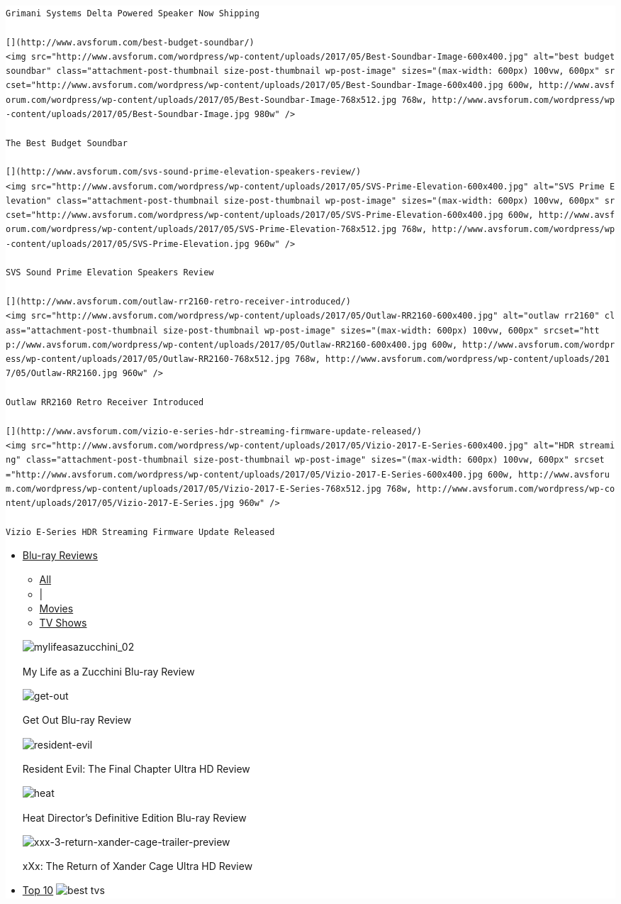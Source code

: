     Grimani Systems Delta Powered Speaker Now Shipping

    [](http://www.avsforum.com/best-budget-soundbar/)
    <img src="http://www.avsforum.com/wordpress/wp-content/uploads/2017/05/Best-Soundbar-Image-600x400.jpg" alt="best budget soundbar" class="attachment-post-thumbnail size-post-thumbnail wp-post-image" sizes="(max-width: 600px) 100vw, 600px" srcset="http://www.avsforum.com/wordpress/wp-content/uploads/2017/05/Best-Soundbar-Image-600x400.jpg 600w, http://www.avsforum.com/wordpress/wp-content/uploads/2017/05/Best-Soundbar-Image-768x512.jpg 768w, http://www.avsforum.com/wordpress/wp-content/uploads/2017/05/Best-Soundbar-Image.jpg 980w" />

    The Best Budget Soundbar

    [](http://www.avsforum.com/svs-sound-prime-elevation-speakers-review/)
    <img src="http://www.avsforum.com/wordpress/wp-content/uploads/2017/05/SVS-Prime-Elevation-600x400.jpg" alt="SVS Prime Elevation" class="attachment-post-thumbnail size-post-thumbnail wp-post-image" sizes="(max-width: 600px) 100vw, 600px" srcset="http://www.avsforum.com/wordpress/wp-content/uploads/2017/05/SVS-Prime-Elevation-600x400.jpg 600w, http://www.avsforum.com/wordpress/wp-content/uploads/2017/05/SVS-Prime-Elevation-768x512.jpg 768w, http://www.avsforum.com/wordpress/wp-content/uploads/2017/05/SVS-Prime-Elevation.jpg 960w" />

    SVS Sound Prime Elevation Speakers Review

    [](http://www.avsforum.com/outlaw-rr2160-retro-receiver-introduced/)
    <img src="http://www.avsforum.com/wordpress/wp-content/uploads/2017/05/Outlaw-RR2160-600x400.jpg" alt="outlaw rr2160" class="attachment-post-thumbnail size-post-thumbnail wp-post-image" sizes="(max-width: 600px) 100vw, 600px" srcset="http://www.avsforum.com/wordpress/wp-content/uploads/2017/05/Outlaw-RR2160-600x400.jpg 600w, http://www.avsforum.com/wordpress/wp-content/uploads/2017/05/Outlaw-RR2160-768x512.jpg 768w, http://www.avsforum.com/wordpress/wp-content/uploads/2017/05/Outlaw-RR2160.jpg 960w" />

    Outlaw RR2160 Retro Receiver Introduced

    [](http://www.avsforum.com/vizio-e-series-hdr-streaming-firmware-update-released/)
    <img src="http://www.avsforum.com/wordpress/wp-content/uploads/2017/05/Vizio-2017-E-Series-600x400.jpg" alt="HDR streaming" class="attachment-post-thumbnail size-post-thumbnail wp-post-image" sizes="(max-width: 600px) 100vw, 600px" srcset="http://www.avsforum.com/wordpress/wp-content/uploads/2017/05/Vizio-2017-E-Series-600x400.jpg 600w, http://www.avsforum.com/wordpress/wp-content/uploads/2017/05/Vizio-2017-E-Series-768x512.jpg 768w, http://www.avsforum.com/wordpress/wp-content/uploads/2017/05/Vizio-2017-E-Series.jpg 960w" />

    Vizio E-Series HDR Streaming Firmware Update Released

-   [Blu-ray Reviews](http://www.avsforum.com/category/blu-ray-reviews/)
    -   <a href="http://www.avsforum.com/category/blu-ray-reviews/" class="sub-menu-link">All</a>
    -   |
    -   <a href="/tag/movies/" class="sub-menu-link">Movies</a>
    -   <a href="/tag/tv-shows/" class="sub-menu-link">TV Shows</a>

    [](http://www.avsforum.com/life-zucchini-blu-ray-review/)
    <img src="http://www.avsforum.com/wordpress/wp-content/uploads/2017/05/mylifeasazucchini_02-600x400.jpg" alt="mylifeasazucchini_02" class="attachment-post-thumbnail size-post-thumbnail wp-post-image" />

    My Life as a Zucchini Blu-ray Review

    [](http://www.avsforum.com/get-blu-ray-review/)
    <img src="http://www.avsforum.com/wordpress/wp-content/uploads/2017/05/Get-Out-600x400.jpg" alt="get-out" class="attachment-post-thumbnail size-post-thumbnail wp-post-image" />

    Get Out Blu-ray Review

    [](http://www.avsforum.com/resident-evil-final-chapter-ultra-hd-review/)
    <img src="http://www.avsforum.com/wordpress/wp-content/uploads/2017/05/Resident-evil-600x400.jpg" alt="resident-evil" class="attachment-post-thumbnail size-post-thumbnail wp-post-image" />

    Resident Evil: The Final Chapter Ultra HD Review

    [](http://www.avsforum.com/heat-directors-definitive-edition-blu-ray-review/)
    <img src="http://www.avsforum.com/wordpress/wp-content/uploads/2017/05/Heat-600x400.png" alt="heat" class="attachment-post-thumbnail size-post-thumbnail wp-post-image" />

    Heat Director’s Definitive Edition Blu-ray Review

    [](http://www.avsforum.com/xxx-return-xander-cage-ultra-hd-review/)
    <img src="http://www.avsforum.com/wordpress/wp-content/uploads/2017/05/xxx-3-return-xander-cage-trailer-preview-600x400.jpg" alt="xxx-3-return-xander-cage-trailer-preview" class="attachment-post-thumbnail size-post-thumbnail wp-post-image" />

    xXx: The Return of Xander Cage Ultra HD Review

-   [Top 10](http://www.avsforum.com/category/top-10/)
    [](http://www.avsforum.com/8-best-tvs-hosting-super-bowl-party/)
    <img src="http://www.avsforum.com/wordpress/wp-content/uploads/2017/01/Super-Bowl-Party-600x400.jpg" alt="best tvs" class="attachment-post-thumbnail size-post-thumbnail wp-post-image" sizes="(max-width: 600px) 100vw, 600px" srcset="http://www.avsforum.com/wordpress/wp-content/uploads/2017/01/Super-Bowl-Party-600x400.jpg 600w, http://www.avsforum.com/wordpress/wp-content/uploads/2017/01/Super-Bowl-Party-768x512.jpg 768w, http://www.avsforum.com/wordpress/wp-content/uploads/2017/01/Super-Bowl-Party.jpg 960w" />
